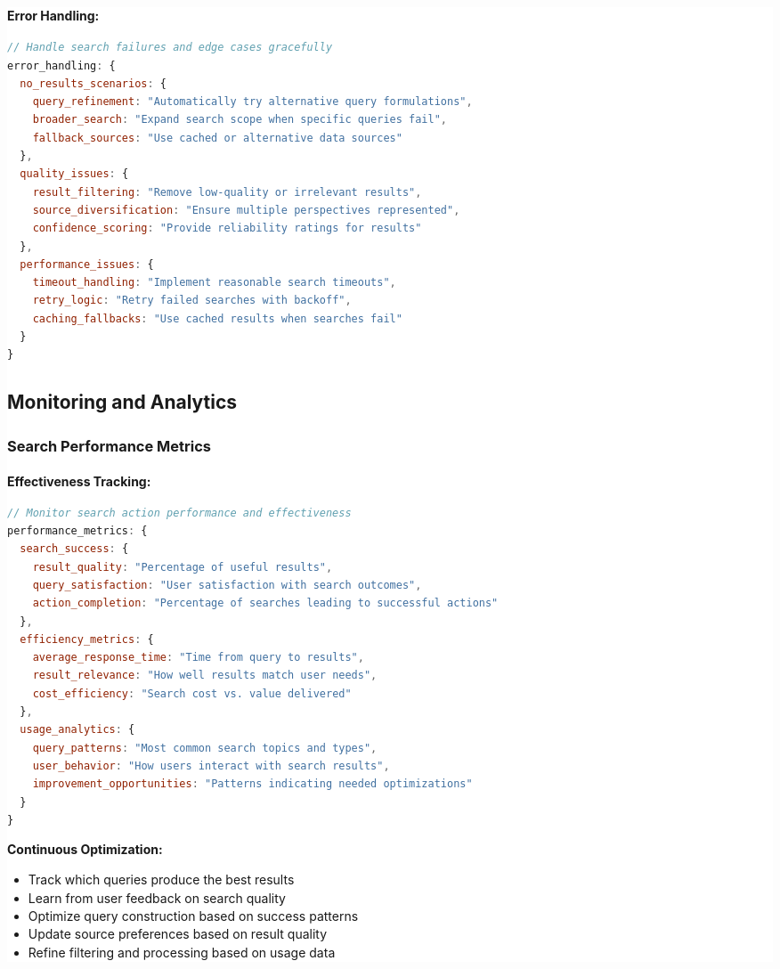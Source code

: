 **Error Handling:**
```javascript
// Handle search failures and edge cases gracefully
error_handling: {
  no_results_scenarios: {
    query_refinement: "Automatically try alternative query formulations",
    broader_search: "Expand search scope when specific queries fail",
    fallback_sources: "Use cached or alternative data sources"
  },
  quality_issues: {
    result_filtering: "Remove low-quality or irrelevant results",
    source_diversification: "Ensure multiple perspectives represented",
    confidence_scoring: "Provide reliability ratings for results"
  },
  performance_issues: {
    timeout_handling: "Implement reasonable search timeouts",
    retry_logic: "Retry failed searches with backoff",
    caching_fallbacks: "Use cached results when searches fail"
  }
}
```

## Monitoring and Analytics

### Search Performance Metrics

**Effectiveness Tracking:**
```javascript
// Monitor search action performance and effectiveness
performance_metrics: {
  search_success: {
    result_quality: "Percentage of useful results",
    query_satisfaction: "User satisfaction with search outcomes",
    action_completion: "Percentage of searches leading to successful actions"
  },
  efficiency_metrics: {
    average_response_time: "Time from query to results",
    result_relevance: "How well results match user needs",
    cost_efficiency: "Search cost vs. value delivered"
  },
  usage_analytics: {
    query_patterns: "Most common search topics and types",
    user_behavior: "How users interact with search results",
    improvement_opportunities: "Patterns indicating needed optimizations"
  }
}
```

**Continuous Optimization:**
- Track which queries produce the best results
- Learn from user feedback on search quality
- Optimize query construction based on success patterns
- Update source preferences based on result quality
- Refine filtering and processing based on usage data
